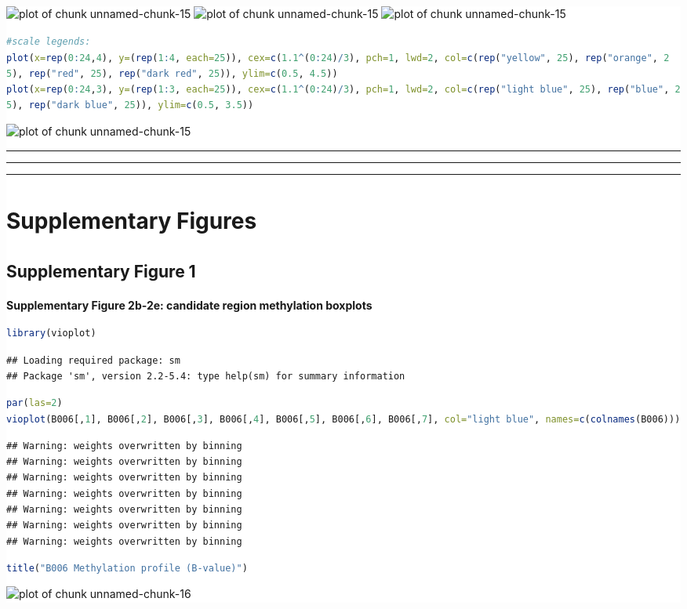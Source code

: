 ![plot of chunk unnamed-chunk-15](figure/unnamed-chunk-151.png) ![plot of chunk unnamed-chunk-15](figure/unnamed-chunk-152.png) ![plot of chunk unnamed-chunk-15](figure/unnamed-chunk-153.png) 

```r
#scale legends:
plot(x=rep(0:24,4), y=(rep(1:4, each=25)), cex=c(1.1^(0:24)/3), pch=1, lwd=2, col=c(rep("yellow", 25), rep("orange", 25), rep("red", 25), rep("dark red", 25)), ylim=c(0.5, 4.5))
plot(x=rep(0:24,3), y=(rep(1:3, each=25)), cex=c(1.1^(0:24)/3), pch=1, lwd=2, col=c(rep("light blue", 25), rep("blue", 25), rep("dark blue", 25)), ylim=c(0.5, 3.5))
```

![plot of chunk unnamed-chunk-15](figure/unnamed-chunk-154.png) 
___________


___________

___________

**Supplementary Figures**
====================================


**Supplementary Figure 1**
-------------------------

**Supplementary Figure 2b-2e: candidate region methylation boxplots**


```r
library(vioplot)
```

```
## Loading required package: sm
## Package 'sm', version 2.2-5.4: type help(sm) for summary information
```

```r
par(las=2)
vioplot(B006[,1], B006[,2], B006[,3], B006[,4], B006[,5], B006[,6], B006[,7], col="light blue", names=c(colnames(B006)))
```

```
## Warning: weights overwritten by binning
## Warning: weights overwritten by binning
## Warning: weights overwritten by binning
## Warning: weights overwritten by binning
## Warning: weights overwritten by binning
## Warning: weights overwritten by binning
## Warning: weights overwritten by binning
```

```r
title("B006 Methylation profile (B-value)")
```

![plot of chunk unnamed-chunk-16](figure/unnamed-chunk-161.png) 

